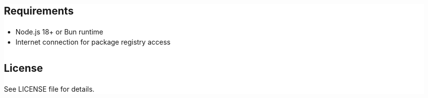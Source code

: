 ## Requirements

- Node.js 18+ or Bun runtime
- Internet connection for package registry access

## License

See LICENSE file for details.
